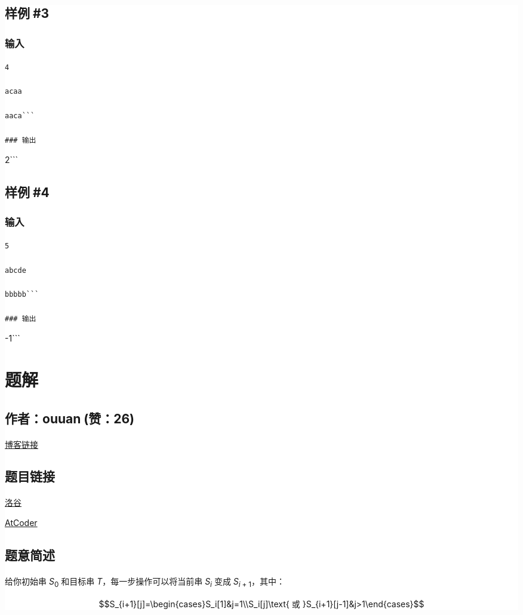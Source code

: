## 样例 #3

### 输入

```
4

acaa

aaca```

### 输出

```
2```

## 样例 #4

### 输入

```
5

abcde

bbbbb```

### 输出

```
-1```

# 题解

## 作者：ouuan (赞：26)

[博客链接](https://ouuan.github.io/AGC007F-Shik-and-Copying-String%EF%BC%88%E8%B4%AA%E5%BF%83%EF%BC%8C%E5%AE%9E%E7%8E%B0%EF%BC%89/)

## 题目链接

[洛谷](https://www.luogu.org/problem/AT2173)

[AtCoder](https://atcoder.jp/contests/agc007/tasks/agc007_f)

## 题意简述

给你初始串 $S_0$ 和目标串 $T$，每一步操作可以将当前串 $S_i$ 变成 $S_{i+1}$，其中：

$$S_{i+1}[j]=\begin{cases}S_i[1]&j=1\\S_i[j]\text{ 或 }S_{i+1}[j-1]&j>1\end{cases}$$
